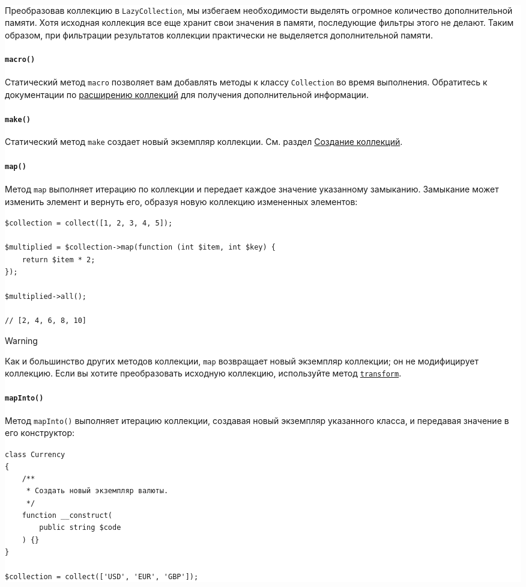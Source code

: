 Преобразовав коллекцию в `LazyCollection`, мы избегаем необходимости выделять огромное количество дополнительной памяти. Хотя исходная коллекция все еще хранит свои значения в памяти, последующие фильтры этого не делают. Таким образом, при фильтрации результатов коллекции практически не выделяется дополнительной памяти.

<a name="method-macro"></a>
#### `macro()`

Статический метод `macro` позволяет вам добавлять методы к классу `Collection` во время выполнения. Обратитесь к документации по [расширению коллекций](#extending-collections) для получения дополнительной информации.

<a name="method-make"></a>
#### `make()`

Статический метод `make` создает новый экземпляр коллекции. См. раздел [Создание коллекций](#creating-collections).

<a name="method-map"></a>
#### `map()`

Метод `map` выполняет итерацию по коллекции и передает каждое значение указанному замыканию. Замыкание может изменить элемент и вернуть его, образуя новую коллекцию измененных элементов:

    $collection = collect([1, 2, 3, 4, 5]);

    $multiplied = $collection->map(function (int $item, int $key) {
        return $item * 2;
    });

    $multiplied->all();

    // [2, 4, 6, 8, 10]

> [!WARNING]
> Как и большинство других методов коллекции, `map` возвращает новый экземпляр коллекции; он не модифицирует коллекцию. Если вы хотите преобразовать исходную коллекцию, используйте метод [`transform`](#method-transform).

<a name="method-mapinto"></a>
#### `mapInto()`

Метод `mapInto()` выполняет итерацию коллекции, создавая новый экземпляр указанного класса, и передавая значение в его конструктор:

    class Currency
    {
        /**
         * Создать новый экземпляр валюты.
         */
        function __construct(
            public string $code
        ) {}
    }

    $collection = collect(['USD', 'EUR', 'GBP']);

